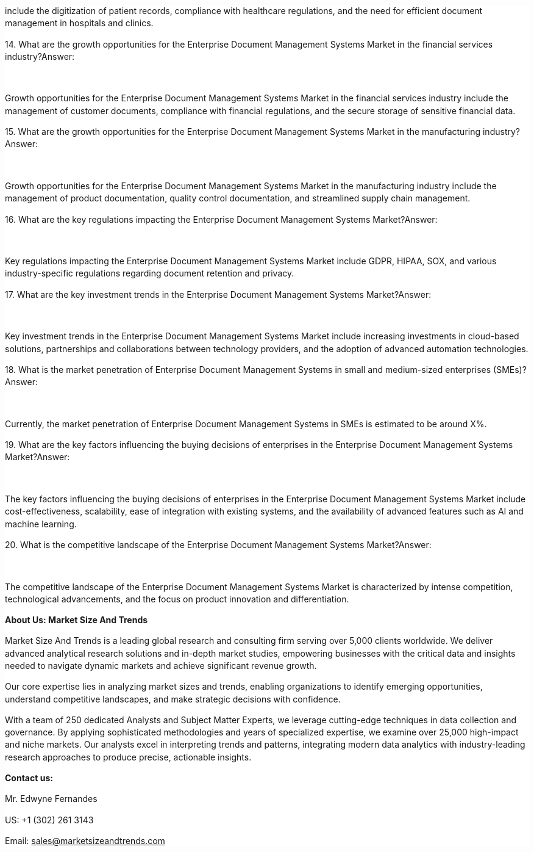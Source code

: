 include the digitization of patient records, compliance with healthcare regulations, and the need for efficient document management in hospitals and clinics.</p>14. What are the growth opportunities for the Enterprise Document Management Systems Market in the financial services industry?Answer: <p>&nbsp;</p><p>Growth opportunities for the Enterprise Document Management Systems Market in the financial services industry include the management of customer documents, compliance with financial regulations, and the secure storage of sensitive financial data.</p>15. What are the growth opportunities for the Enterprise Document Management Systems Market in the manufacturing industry?Answer: <p>&nbsp;</p><p>Growth opportunities for the Enterprise Document Management Systems Market in the manufacturing industry include the management of product documentation, quality control documentation, and streamlined supply chain management.</p>16. What are the key regulations impacting the Enterprise Document Management Systems Market?Answer: <p>&nbsp;</p><p>Key regulations impacting the Enterprise Document Management Systems Market include GDPR, HIPAA, SOX, and various industry-specific regulations regarding document retention and privacy.</p>17. What are the key investment trends in the Enterprise Document Management Systems Market?Answer: <p>&nbsp;</p><p>Key investment trends in the Enterprise Document Management Systems Market include increasing investments in cloud-based solutions, partnerships and collaborations between technology providers, and the adoption of advanced automation technologies.</p>18. What is the market penetration of Enterprise Document Management Systems in small and medium-sized enterprises (SMEs)?Answer: <p>&nbsp;</p><p>Currently, the market penetration of Enterprise Document Management Systems in SMEs is estimated to be around X%.</p>19. What are the key factors influencing the buying decisions of enterprises in the Enterprise Document Management Systems Market?Answer: <p>&nbsp;</p><p>The key factors influencing the buying decisions of enterprises in the Enterprise Document Management Systems Market include cost-effectiveness, scalability, ease of integration with existing systems, and the availability of advanced features such as AI and machine learning.</p>20. What is the competitive landscape of the Enterprise Document Management Systems Market?Answer: <p>&nbsp;</p><p>The competitive landscape of the Enterprise Document Management Systems Market is characterized by intense competition, technological advancements, and the focus on product innovation and differentiation.</p></p><p><strong>About Us:&nbsp;Market Size And Trends</strong></p><p>Market Size And Trends&nbsp;is a leading global research and consulting firm serving over 5,000 clients worldwide. We deliver advanced analytical research solutions and in-depth market studies, empowering businesses with the critical data and insights needed to navigate dynamic markets and achieve significant revenue growth.</p><p>Our core expertise lies in analyzing market sizes and trends, enabling organizations to identify emerging opportunities, understand competitive landscapes, and make strategic decisions with confidence.</p><p>With a team of 250 dedicated Analysts and Subject Matter Experts, we leverage cutting-edge techniques in data collection and governance. By applying sophisticated methodologies and years of specialized expertise, we examine over 25,000 high-impact and niche markets. Our analysts excel in interpreting trends and patterns, integrating modern data analytics with industry-leading research approaches to produce precise, actionable insights.</p><p><strong>Contact us:</strong></p><p>Mr. Edwyne Fernandes</p><p>US: +1 (302) 261 3143</p><p>Email: <a href="mailto:sales@marketsizeandtrends.com">sales@marketsizeandtrends.com</a>&nbsp;</p>
